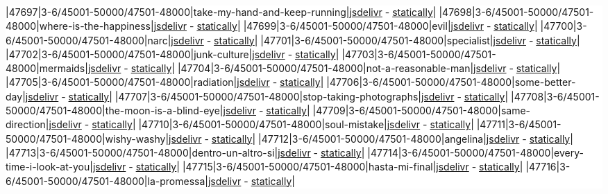 |47697|3-6/45001-50000/47501-48000|take-my-hand-and-keep-running|[jsdelivr](https://cdn.jsdelivr.net/gh/dbchord/webp-old-c-600x600_3-6/45001-50000/47501-48000/take-my-hand-and-keep-running.webp) - [statically](https://cdn.statically.io/gh/dbchord/webp-old-c-600x600_3-6/img/45001-50000/47501-48000/take-my-hand-and-keep-running.webp)|
|47698|3-6/45001-50000/47501-48000|where-is-the-happiness|[jsdelivr](https://cdn.jsdelivr.net/gh/dbchord/webp-old-c-600x600_3-6/45001-50000/47501-48000/where-is-the-happiness.webp) - [statically](https://cdn.statically.io/gh/dbchord/webp-old-c-600x600_3-6/img/45001-50000/47501-48000/where-is-the-happiness.webp)|
|47699|3-6/45001-50000/47501-48000|evil|[jsdelivr](https://cdn.jsdelivr.net/gh/dbchord/webp-old-c-600x600_3-6/45001-50000/47501-48000/evil.webp) - [statically](https://cdn.statically.io/gh/dbchord/webp-old-c-600x600_3-6/img/45001-50000/47501-48000/evil.webp)|
|47700|3-6/45001-50000/47501-48000|narc|[jsdelivr](https://cdn.jsdelivr.net/gh/dbchord/webp-old-c-600x600_3-6/45001-50000/47501-48000/narc.webp) - [statically](https://cdn.statically.io/gh/dbchord/webp-old-c-600x600_3-6/img/45001-50000/47501-48000/narc.webp)|
|47701|3-6/45001-50000/47501-48000|specialist|[jsdelivr](https://cdn.jsdelivr.net/gh/dbchord/webp-old-c-600x600_3-6/45001-50000/47501-48000/specialist.webp) - [statically](https://cdn.statically.io/gh/dbchord/webp-old-c-600x600_3-6/img/45001-50000/47501-48000/specialist.webp)|
|47702|3-6/45001-50000/47501-48000|junk-culture|[jsdelivr](https://cdn.jsdelivr.net/gh/dbchord/webp-old-c-600x600_3-6/45001-50000/47501-48000/junk-culture.webp) - [statically](https://cdn.statically.io/gh/dbchord/webp-old-c-600x600_3-6/img/45001-50000/47501-48000/junk-culture.webp)|
|47703|3-6/45001-50000/47501-48000|mermaids|[jsdelivr](https://cdn.jsdelivr.net/gh/dbchord/webp-old-c-600x600_3-6/45001-50000/47501-48000/mermaids.webp) - [statically](https://cdn.statically.io/gh/dbchord/webp-old-c-600x600_3-6/img/45001-50000/47501-48000/mermaids.webp)|
|47704|3-6/45001-50000/47501-48000|not-a-reasonable-man|[jsdelivr](https://cdn.jsdelivr.net/gh/dbchord/webp-old-c-600x600_3-6/45001-50000/47501-48000/not-a-reasonable-man.webp) - [statically](https://cdn.statically.io/gh/dbchord/webp-old-c-600x600_3-6/img/45001-50000/47501-48000/not-a-reasonable-man.webp)|
|47705|3-6/45001-50000/47501-48000|radiation|[jsdelivr](https://cdn.jsdelivr.net/gh/dbchord/webp-old-c-600x600_3-6/45001-50000/47501-48000/radiation.webp) - [statically](https://cdn.statically.io/gh/dbchord/webp-old-c-600x600_3-6/img/45001-50000/47501-48000/radiation.webp)|
|47706|3-6/45001-50000/47501-48000|some-better-day|[jsdelivr](https://cdn.jsdelivr.net/gh/dbchord/webp-old-c-600x600_3-6/45001-50000/47501-48000/some-better-day.webp) - [statically](https://cdn.statically.io/gh/dbchord/webp-old-c-600x600_3-6/img/45001-50000/47501-48000/some-better-day.webp)|
|47707|3-6/45001-50000/47501-48000|stop-taking-photographs|[jsdelivr](https://cdn.jsdelivr.net/gh/dbchord/webp-old-c-600x600_3-6/45001-50000/47501-48000/stop-taking-photographs.webp) - [statically](https://cdn.statically.io/gh/dbchord/webp-old-c-600x600_3-6/img/45001-50000/47501-48000/stop-taking-photographs.webp)|
|47708|3-6/45001-50000/47501-48000|the-moon-is-a-blind-eye|[jsdelivr](https://cdn.jsdelivr.net/gh/dbchord/webp-old-c-600x600_3-6/45001-50000/47501-48000/the-moon-is-a-blind-eye.webp) - [statically](https://cdn.statically.io/gh/dbchord/webp-old-c-600x600_3-6/img/45001-50000/47501-48000/the-moon-is-a-blind-eye.webp)|
|47709|3-6/45001-50000/47501-48000|same-direction|[jsdelivr](https://cdn.jsdelivr.net/gh/dbchord/webp-old-c-600x600_3-6/45001-50000/47501-48000/same-direction.webp) - [statically](https://cdn.statically.io/gh/dbchord/webp-old-c-600x600_3-6/img/45001-50000/47501-48000/same-direction.webp)|
|47710|3-6/45001-50000/47501-48000|soul-mistake|[jsdelivr](https://cdn.jsdelivr.net/gh/dbchord/webp-old-c-600x600_3-6/45001-50000/47501-48000/soul-mistake.webp) - [statically](https://cdn.statically.io/gh/dbchord/webp-old-c-600x600_3-6/img/45001-50000/47501-48000/soul-mistake.webp)|
|47711|3-6/45001-50000/47501-48000|wishy-washy|[jsdelivr](https://cdn.jsdelivr.net/gh/dbchord/webp-old-c-600x600_3-6/45001-50000/47501-48000/wishy-washy.webp) - [statically](https://cdn.statically.io/gh/dbchord/webp-old-c-600x600_3-6/img/45001-50000/47501-48000/wishy-washy.webp)|
|47712|3-6/45001-50000/47501-48000|angelina|[jsdelivr](https://cdn.jsdelivr.net/gh/dbchord/webp-old-c-600x600_3-6/45001-50000/47501-48000/angelina.webp) - [statically](https://cdn.statically.io/gh/dbchord/webp-old-c-600x600_3-6/img/45001-50000/47501-48000/angelina.webp)|
|47713|3-6/45001-50000/47501-48000|dentro-un-altro-si|[jsdelivr](https://cdn.jsdelivr.net/gh/dbchord/webp-old-c-600x600_3-6/45001-50000/47501-48000/dentro-un-altro-si.webp) - [statically](https://cdn.statically.io/gh/dbchord/webp-old-c-600x600_3-6/img/45001-50000/47501-48000/dentro-un-altro-si.webp)|
|47714|3-6/45001-50000/47501-48000|every-time-i-look-at-you|[jsdelivr](https://cdn.jsdelivr.net/gh/dbchord/webp-old-c-600x600_3-6/45001-50000/47501-48000/every-time-i-look-at-you.webp) - [statically](https://cdn.statically.io/gh/dbchord/webp-old-c-600x600_3-6/img/45001-50000/47501-48000/every-time-i-look-at-you.webp)|
|47715|3-6/45001-50000/47501-48000|hasta-mi-final|[jsdelivr](https://cdn.jsdelivr.net/gh/dbchord/webp-old-c-600x600_3-6/45001-50000/47501-48000/hasta-mi-final.webp) - [statically](https://cdn.statically.io/gh/dbchord/webp-old-c-600x600_3-6/img/45001-50000/47501-48000/hasta-mi-final.webp)|
|47716|3-6/45001-50000/47501-48000|la-promessa|[jsdelivr](https://cdn.jsdelivr.net/gh/dbchord/webp-old-c-600x600_3-6/45001-50000/47501-48000/la-promessa.webp) - [statically](https://cdn.statically.io/gh/dbchord/webp-old-c-600x600_3-6/img/45001-50000/47501-48000/la-promessa.webp)|